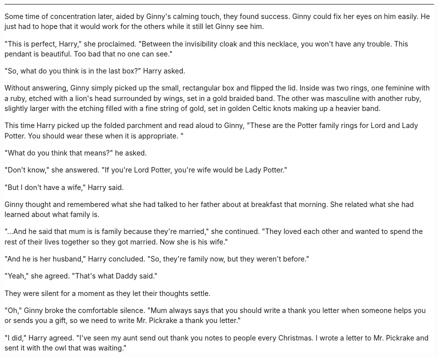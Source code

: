 - - -

Some time of concentration later, aided by Ginny's calming touch, they
found success. Ginny could fix her eyes on him easily. He just had to
hope that it would work for the others while it still let Ginny see him.

"This is perfect, Harry," she proclaimed. "Between the invisibility
cloak and this necklace, you won't have any trouble. This pendant is
beautiful. Too bad that no one can see."

"So, what do you think is in the last box?" Harry asked.

Without answering, Ginny simply picked up the small, rectangular box
and flipped the lid. Inside was two rings, one feminine with a ruby,
etched with a lion's head surrounded by wings, set in a gold braided
band. The other was masculine with another ruby, slightly larger with
the etching filled with a fine string of gold, set in golden Celtic
knots making up a heavier band.

This time Harry picked up the folded parchment and read aloud to Ginny,
"These are the Potter family rings for Lord and Lady Potter. You should
wear these when it is appropriate. "

"What do you think that means?" he asked.

"Don't know," she answered. "If you're Lord Potter, you're wife would
be Lady Potter."

"But I don't have a wife," Harry said.

Ginny thought and remembered what she had talked to her father about
at breakfast that morning. She related what she had learned about what
family is.

"...And he said that mum is is family because they're married," she
continued. "They loved each other and wanted to spend the rest of their
lives together so they got married. Now she is his wife."

"And he is her husband," Harry concluded. "So, they're family now,
but they weren't before."

"Yeah," she agreed. "That's what Daddy said."

They were silent for a moment as they let their thoughts settle.

"Oh," Ginny broke the comfortable silence. "Mum always says that you
should write a thank you letter when someone helps you or sends you a
gift, so we need to write Mr. Pickrake a thank you letter."

"I did," Harry agreed. "I've seen my aunt send out thank you notes to
people every Christmas. I wrote a letter to Mr. Pickrake and sent it
with the owl that was waiting."

